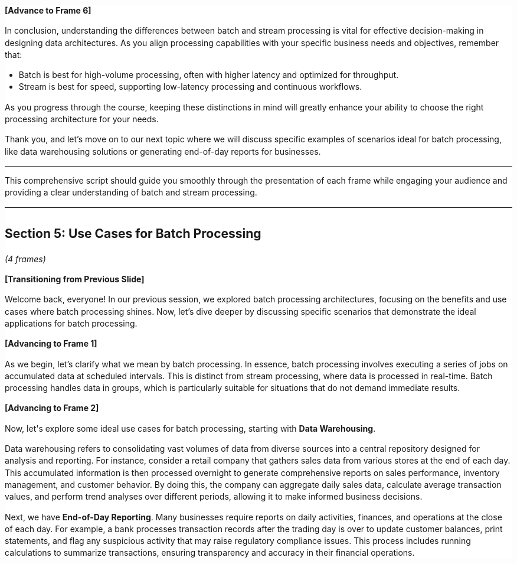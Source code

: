 **[Advance to Frame 6]**

In conclusion, understanding the differences between batch and stream processing is vital for effective decision-making in designing data architectures. As you align processing capabilities with your specific business needs and objectives, remember that:

- Batch is best for high-volume processing, often with higher latency and optimized for throughput.
- Stream is best for speed, supporting low-latency processing and continuous workflows.

As you progress through the course, keeping these distinctions in mind will greatly enhance your ability to choose the right processing architecture for your needs. 

Thank you, and let’s move on to our next topic where we will discuss specific examples of scenarios ideal for batch processing, like data warehousing solutions or generating end-of-day reports for businesses.

--- 

This comprehensive script should guide you smoothly through the presentation of each frame while engaging your audience and providing a clear understanding of batch and stream processing.

---

## Section 5: Use Cases for Batch Processing
*(4 frames)*

**[Transitioning from Previous Slide]**

Welcome back, everyone! In our previous session, we explored batch processing architectures, focusing on the benefits and use cases where batch processing shines. Now, let’s dive deeper by discussing specific scenarios that demonstrate the ideal applications for batch processing. 

**[Advancing to Frame 1]**

As we begin, let’s clarify what we mean by batch processing. In essence, batch processing involves executing a series of jobs on accumulated data at scheduled intervals. This is distinct from stream processing, where data is processed in real-time. Batch processing handles data in groups, which is particularly suitable for situations that do not demand immediate results.

**[Advancing to Frame 2]**

Now, let's explore some ideal use cases for batch processing, starting with **Data Warehousing**. 

Data warehousing refers to consolidating vast volumes of data from diverse sources into a central repository designed for analysis and reporting. For instance, consider a retail company that gathers sales data from various stores at the end of each day. This accumulated information is then processed overnight to generate comprehensive reports on sales performance, inventory management, and customer behavior. By doing this, the company can aggregate daily sales data, calculate average transaction values, and perform trend analyses over different periods, allowing it to make informed business decisions.

Next, we have **End-of-Day Reporting**. Many businesses require reports on daily activities, finances, and operations at the close of each day. For example, a bank processes transaction records after the trading day is over to update customer balances, print statements, and flag any suspicious activity that may raise regulatory compliance issues. This process includes running calculations to summarize transactions, ensuring transparency and accuracy in their financial operations.
